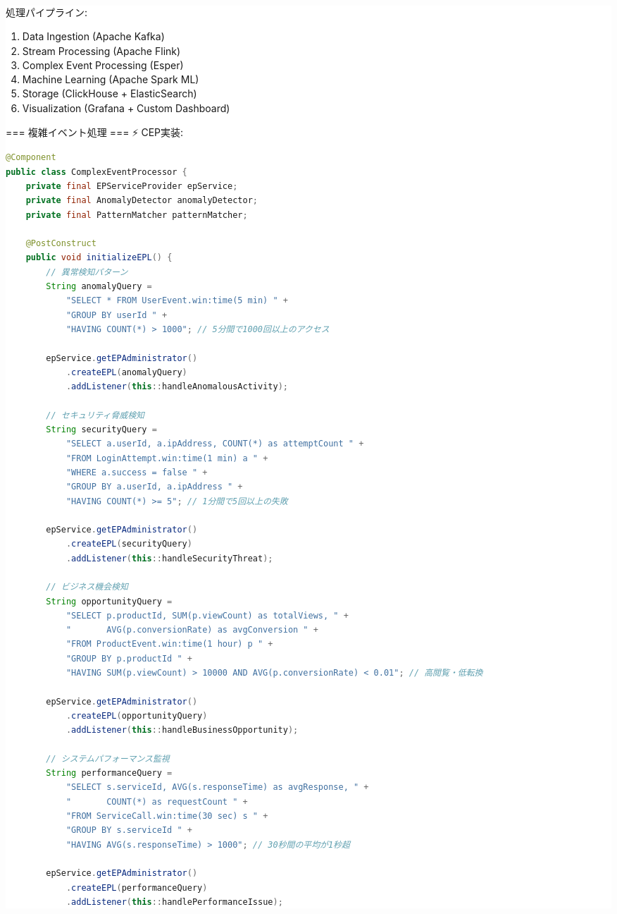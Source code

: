 処理パイプライン:
1. Data Ingestion (Apache Kafka)
2. Stream Processing (Apache Flink)
3. Complex Event Processing (Esper)
4. Machine Learning (Apache Spark ML)
5. Storage (ClickHouse + ElasticSearch)
6. Visualization (Grafana + Custom Dashboard)

=== 複雑イベント処理 ===
⚡ CEP実装:

```java
@Component
public class ComplexEventProcessor {
    private final EPServiceProvider epService;
    private final AnomalyDetector anomalyDetector;
    private final PatternMatcher patternMatcher;
    
    @PostConstruct
    public void initializeEPL() {
        // 異常検知パターン
        String anomalyQuery = 
            "SELECT * FROM UserEvent.win:time(5 min) " +
            "GROUP BY userId " +
            "HAVING COUNT(*) > 1000"; // 5分間で1000回以上のアクセス
        
        epService.getEPAdministrator()
            .createEPL(anomalyQuery)
            .addListener(this::handleAnomalousActivity);
        
        // セキュリティ脅威検知
        String securityQuery = 
            "SELECT a.userId, a.ipAddress, COUNT(*) as attemptCount " +
            "FROM LoginAttempt.win:time(1 min) a " +
            "WHERE a.success = false " +
            "GROUP BY a.userId, a.ipAddress " +
            "HAVING COUNT(*) >= 5"; // 1分間で5回以上の失敗
        
        epService.getEPAdministrator()
            .createEPL(securityQuery)
            .addListener(this::handleSecurityThreat);
        
        // ビジネス機会検知
        String opportunityQuery =
            "SELECT p.productId, SUM(p.viewCount) as totalViews, " +
            "       AVG(p.conversionRate) as avgConversion " +
            "FROM ProductEvent.win:time(1 hour) p " +
            "GROUP BY p.productId " +
            "HAVING SUM(p.viewCount) > 10000 AND AVG(p.conversionRate) < 0.01"; // 高閲覧・低転換
        
        epService.getEPAdministrator()
            .createEPL(opportunityQuery)
            .addListener(this::handleBusinessOpportunity);
        
        // システムパフォーマンス監視
        String performanceQuery =
            "SELECT s.serviceId, AVG(s.responseTime) as avgResponse, " +
            "       COUNT(*) as requestCount " +
            "FROM ServiceCall.win:time(30 sec) s " +
            "GROUP BY s.serviceId " +
            "HAVING AVG(s.responseTime) > 1000"; // 30秒間の平均が1秒超
        
        epService.getEPAdministrator()
            .createEPL(performanceQuery)
            .addListener(this::handlePerformanceIssue);
```